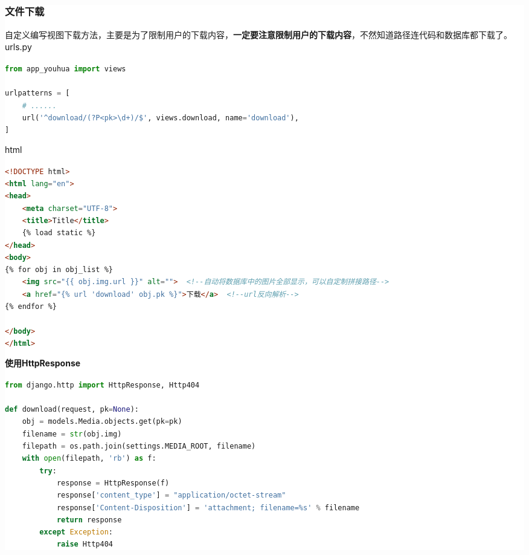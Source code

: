```html
```

### 文件下载

自定义编写视图下载方法，主要是为了限制用户的下载内容，**一定要注意限制用户的下载内容**，不然知道路径连代码和数据库都下载了。
urls.py

```python
from app_youhua import views

urlpatterns = [
	# ......
    url('^download/(?P<pk>\d+)/$', views.download, name='download'),
]
```

html

```html
<!DOCTYPE html>
<html lang="en">
<head>
    <meta charset="UTF-8">
    <title>Title</title>
    {% load static %}
</head>
<body>
{% for obj in obj_list %}
    <img src="{{ obj.img.url }}" alt="">  <!--自动将数据库中的图片全部显示，可以自定制拼接路径-->
    <a href="{% url 'download' obj.pk %}">下载</a>  <!--url反向解析-->
{% endfor %}

</body>
</html>
```

**使用HttpResponse**

```python
from django.http import HttpResponse, Http404

def download(request, pk=None):
    obj = models.Media.objects.get(pk=pk)
    filename = str(obj.img)
    filepath = os.path.join(settings.MEDIA_ROOT, filename)
    with open(filepath, 'rb') as f:
        try:
            response = HttpResponse(f)
            response['content_type'] = "application/octet-stream"
            response['Content-Disposition'] = 'attachment; filename=%s' % filename
            return response
        except Exception:
            raise Http404
```
